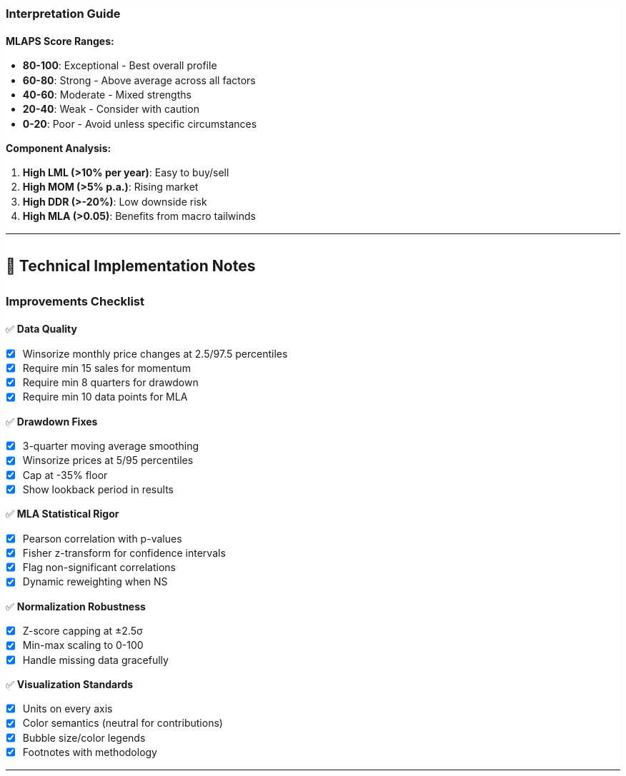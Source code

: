 ### Interpretation Guide

**MLAPS Score Ranges:**

- **80-100**: Exceptional - Best overall profile
- **60-80**: Strong - Above average across all factors
- **40-60**: Moderate - Mixed strengths
- **20-40**: Weak - Consider with caution
- **0-20**: Poor - Avoid unless specific circumstances

**Component Analysis:**

1. **High LML (>10% per year)**: Easy to buy/sell
2. **High MOM (>5% p.a.)**: Rising market
3. **High DDR (>-20%)**: Low downside risk
4. **High MLA (>0.05)**: Benefits from macro tailwinds

---

## 🔧 Technical Implementation Notes

### Improvements Checklist

✅ **Data Quality**

- [x] Winsorize monthly price changes at 2.5/97.5 percentiles
- [x] Require min 15 sales for momentum
- [x] Require min 8 quarters for drawdown
- [x] Require min 10 data points for MLA

✅ **Drawdown Fixes**

- [x] 3-quarter moving average smoothing
- [x] Winsorize prices at 5/95 percentiles
- [x] Cap at -35% floor
- [x] Show lookback period in results

✅ **MLA Statistical Rigor**

- [x] Pearson correlation with p-values
- [x] Fisher z-transform for confidence intervals
- [x] Flag non-significant correlations
- [x] Dynamic reweighting when NS

✅ **Normalization Robustness**

- [x] Z-score capping at ±2.5σ
- [x] Min-max scaling to 0-100
- [x] Handle missing data gracefully

✅ **Visualization Standards**

- [x] Units on every axis
- [x] Color semantics (neutral for contributions)
- [x] Bubble size/color legends
- [x] Footnotes with methodology

---